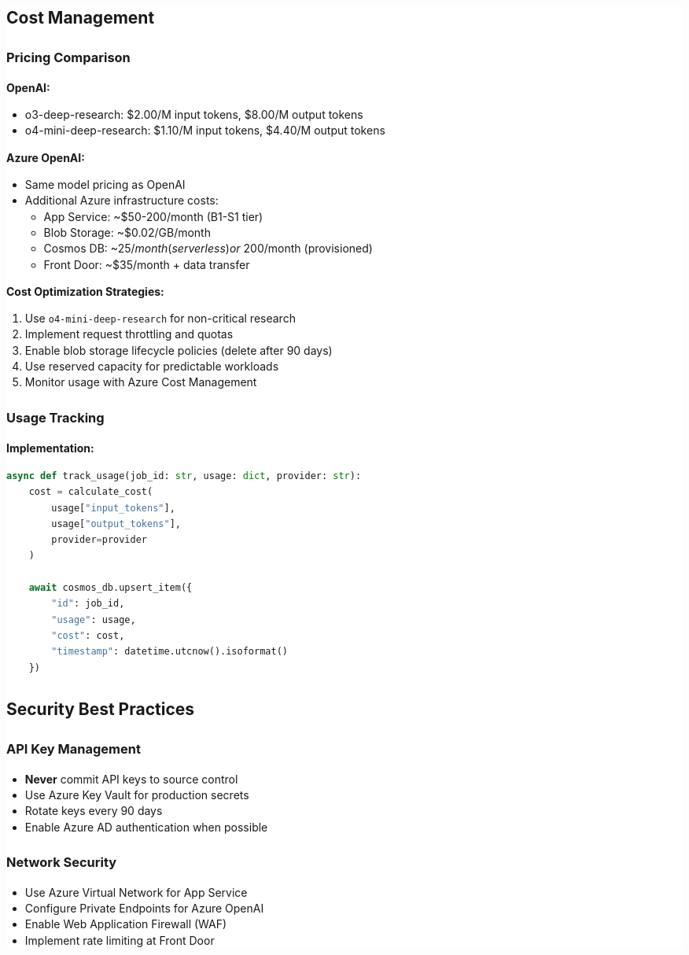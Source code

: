 ## Cost Management

### Pricing Comparison

**OpenAI:**
- o3-deep-research: $2.00/M input tokens, $8.00/M output tokens
- o4-mini-deep-research: $1.10/M input tokens, $4.40/M output tokens

**Azure OpenAI:**
- Same model pricing as OpenAI
- Additional Azure infrastructure costs:
  - App Service: ~$50-200/month (B1-S1 tier)
  - Blob Storage: ~$0.02/GB/month
  - Cosmos DB: ~$25/month (serverless) or ~$200/month (provisioned)
  - Front Door: ~$35/month + data transfer

**Cost Optimization Strategies:**
1. Use `o4-mini-deep-research` for non-critical research
2. Implement request throttling and quotas
3. Enable blob storage lifecycle policies (delete after 90 days)
4. Use reserved capacity for predictable workloads
5. Monitor usage with Azure Cost Management

### Usage Tracking

**Implementation:**
```python
async def track_usage(job_id: str, usage: dict, provider: str):
    cost = calculate_cost(
        usage["input_tokens"],
        usage["output_tokens"],
        provider=provider
    )

    await cosmos_db.upsert_item({
        "id": job_id,
        "usage": usage,
        "cost": cost,
        "timestamp": datetime.utcnow().isoformat()
    })
```

## Security Best Practices

### API Key Management
- **Never** commit API keys to source control
- Use Azure Key Vault for production secrets
- Rotate keys every 90 days
- Enable Azure AD authentication when possible

### Network Security
- Use Azure Virtual Network for App Service
- Configure Private Endpoints for Azure OpenAI
- Enable Web Application Firewall (WAF)
- Implement rate limiting at Front Door

